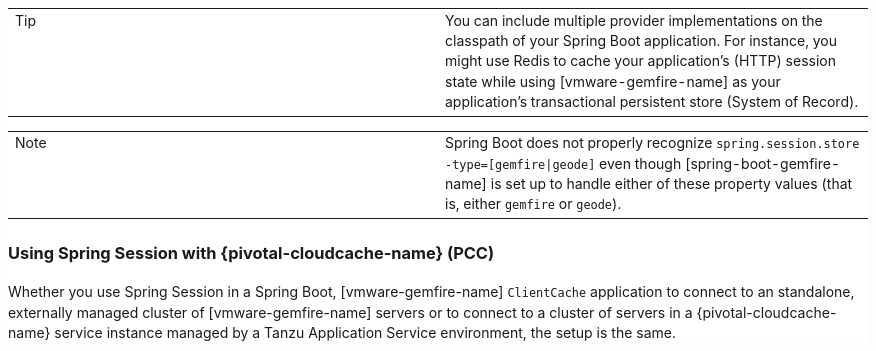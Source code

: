 <table>
<colgroup>
<col style="width: 50%" />
<col style="width: 50%" />
</colgroup>
<tbody>
<tr class="odd">
<td class="icon">
Tip
</td>
<td class="content">You can include multiple provider implementations on
the classpath of your Spring Boot application. For instance, you might
use Redis to cache your application’s (HTTP) session state while using
[vmware-gemfire-name] as your application’s transactional persistent
store (System of Record).</td>
</tr>
</tbody>
</table>





<table>
<colgroup>
<col style="width: 50%" />
<col style="width: 50%" />
</colgroup>
<tbody>
<tr class="odd">
<td class="icon">
Note
</td>
<td class="content">Spring Boot does not properly recognize
<code>spring.session.store-type=[gemfire|geode]</code> even though
[spring-boot-gemfire-name] is set up to handle either of
these property values (that is, either <code>gemfire</code> or
<code>geode</code>).</td>
</tr>
</tbody>
</table>







### Using Spring Session with {pivotal-cloudcache-name} (PCC)



Whether you use Spring Session in a Spring Boot, [vmware-gemfire-name]
`ClientCache` application to connect to an standalone, externally
managed cluster of [vmware-gemfire-name] servers or to connect to a
cluster of servers in a {pivotal-cloudcache-name} service instance
managed by a Tanzu Application Service environment, the setup is the
same.
